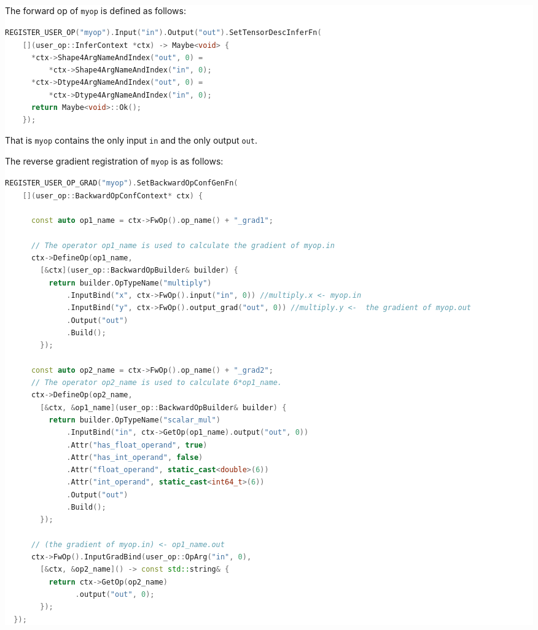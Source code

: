 The forward op of `myop` is defined as follows:

```cpp
REGISTER_USER_OP("myop").Input("in").Output("out").SetTensorDescInferFn(
    [](user_op::InferContext *ctx) -> Maybe<void> {
      *ctx->Shape4ArgNameAndIndex("out", 0) =
          *ctx->Shape4ArgNameAndIndex("in", 0);
      *ctx->Dtype4ArgNameAndIndex("out", 0) =
          *ctx->Dtype4ArgNameAndIndex("in", 0);
      return Maybe<void>::Ok();
    });
```

That is `myop` contains the only input `in` and the only output `out`.

The reverse gradient registration of `myop` is as follows:

```cpp
REGISTER_USER_OP_GRAD("myop").SetBackwardOpConfGenFn(
    [](user_op::BackwardOpConfContext* ctx) {

      const auto op1_name = ctx->FwOp().op_name() + "_grad1";
      
      // The operator op1_name is used to calculate the gradient of myop.in
      ctx->DefineOp(op1_name, 
        [&ctx](user_op::BackwardOpBuilder& builder) {
          return builder.OpTypeName("multiply")
              .InputBind("x", ctx->FwOp().input("in", 0)) //multiply.x <- myop.in
              .InputBind("y", ctx->FwOp().output_grad("out", 0)) //multiply.y <-  the gradient of myop.out
              .Output("out")
              .Build();
        });

      const auto op2_name = ctx->FwOp().op_name() + "_grad2";
      // The operator op2_name is used to calculate 6*op1_name.
      ctx->DefineOp(op2_name, 
        [&ctx, &op1_name](user_op::BackwardOpBuilder& builder) {
          return builder.OpTypeName("scalar_mul")
              .InputBind("in", ctx->GetOp(op1_name).output("out", 0))
              .Attr("has_float_operand", true)
              .Attr("has_int_operand", false)
              .Attr("float_operand", static_cast<double>(6))
              .Attr("int_operand", static_cast<int64_t>(6))
              .Output("out")
              .Build();
        });
      
      // (the gradient of myop.in) <- op1_name.out
      ctx->FwOp().InputGradBind(user_op::OpArg("in", 0), 
        [&ctx, &op2_name]() -> const std::string& {
          return ctx->GetOp(op2_name)
                .output("out", 0);
        });
  });
```
